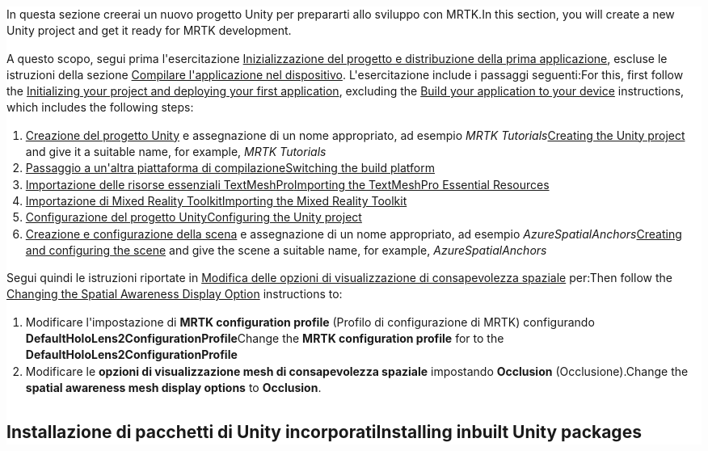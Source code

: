 <span data-ttu-id="9b6bb-112">In questa sezione creerai un nuovo progetto Unity per prepararti allo sviluppo con MRTK.</span><span class="sxs-lookup"><span data-stu-id="9b6bb-112">In this section, you will create a new Unity project and get it ready for MRTK development.</span></span>

<span data-ttu-id="9b6bb-113">A questo scopo, segui prima l'esercitazione [Inizializzazione del progetto e distribuzione della prima applicazione](mr-learning-base-02.md), escluse le istruzioni della sezione [Compilare l'applicazione nel dispositivo](mr-learning-base-02.md#building-your-application-to-your-hololens-2). L'esercitazione include i passaggi seguenti:</span><span class="sxs-lookup"><span data-stu-id="9b6bb-113">For this, first follow the [Initializing your project and deploying your first application](mr-learning-base-02.md), excluding the [Build your application to your device](mr-learning-base-02.md#building-your-application-to-your-hololens-2) instructions, which includes the following steps:</span></span>

1. <span data-ttu-id="9b6bb-114">[Creazione del progetto Unity](mr-learning-base-02.md#creating-the-unity-project) e assegnazione di un nome appropriato, ad esempio *MRTK Tutorials*</span><span class="sxs-lookup"><span data-stu-id="9b6bb-114">[Creating the Unity project](mr-learning-base-02.md#creating-the-unity-project) and give it a suitable name, for example, *MRTK Tutorials*</span></span>
1. [<span data-ttu-id="9b6bb-115">Passaggio a un'altra piattaforma di compilazione</span><span class="sxs-lookup"><span data-stu-id="9b6bb-115">Switching the build platform</span></span>](mr-learning-base-02.md#configuring-the-unity-project)
1. [<span data-ttu-id="9b6bb-116">Importazione delle risorse essenziali TextMeshPro</span><span class="sxs-lookup"><span data-stu-id="9b6bb-116">Importing the TextMeshPro Essential Resources</span></span>](mr-learning-base-02.md#importing-the-textmeshpro-essential-resources)
1. [<span data-ttu-id="9b6bb-117">Importazione di Mixed Reality Toolkit</span><span class="sxs-lookup"><span data-stu-id="9b6bb-117">Importing the Mixed Reality Toolkit</span></span>](mr-learning-base-02.md#importing-the-mixed-reality-toolkit)
1. [<span data-ttu-id="9b6bb-118">Configurazione del progetto Unity</span><span class="sxs-lookup"><span data-stu-id="9b6bb-118">Configuring the Unity project</span></span>](mr-learning-base-02.md#configuring-the-unity-project)
1. <span data-ttu-id="9b6bb-119">[Creazione e configurazione della scena](mr-learning-base-02.md#creating-and-configuring-the-scene) e assegnazione di un nome appropriato, ad esempio *AzureSpatialAnchors*</span><span class="sxs-lookup"><span data-stu-id="9b6bb-119">[Creating and configuring the scene](mr-learning-base-02.md#creating-and-configuring-the-scene) and give the scene a suitable name, for example, *AzureSpatialAnchors*</span></span>

<span data-ttu-id="9b6bb-120">Segui quindi le istruzioni riportate in [Modifica delle opzioni di visualizzazione di consapevolezza spaziale](mr-learning-base-03.md#changing-the-spatial-awareness-display-option) per:</span><span class="sxs-lookup"><span data-stu-id="9b6bb-120">Then follow the [Changing the Spatial Awareness Display Option](mr-learning-base-03.md#changing-the-spatial-awareness-display-option) instructions to:</span></span>

1. <span data-ttu-id="9b6bb-121">Modificare l'impostazione di **MRTK configuration profile** (Profilo di configurazione di MRTK) configurando **DefaultHoloLens2ConfigurationProfile**</span><span class="sxs-lookup"><span data-stu-id="9b6bb-121">Change the **MRTK configuration profile** for to the **DefaultHoloLens2ConfigurationProfile**</span></span>
1. <span data-ttu-id="9b6bb-122">Modificare le **opzioni di visualizzazione mesh di consapevolezza spaziale** impostando **Occlusion** (Occlusione).</span><span class="sxs-lookup"><span data-stu-id="9b6bb-122">Change the **spatial awareness mesh display options** to **Occlusion**.</span></span>

## <a name="installing-inbuilt-unity-packages"></a><span data-ttu-id="9b6bb-123">Installazione di pacchetti di Unity incorporati</span><span class="sxs-lookup"><span data-stu-id="9b6bb-123">Installing inbuilt Unity packages</span></span>
